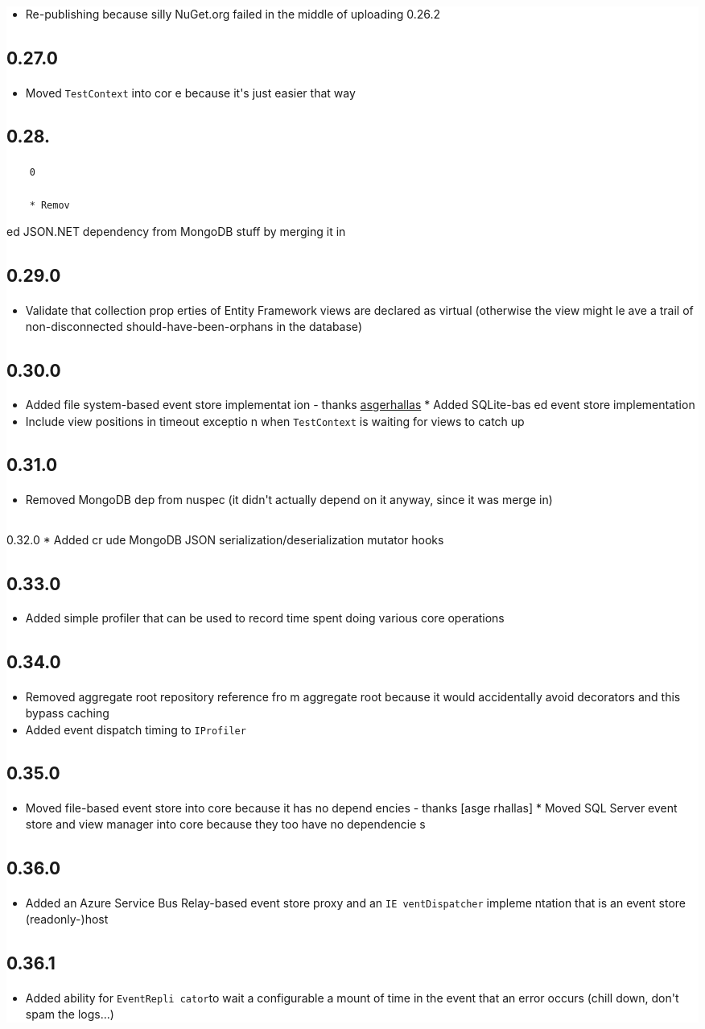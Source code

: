 
* Re-publishing because silly NuGet.org failed in the middle of uploading 0.26.2
## 0.27.0
* Moved `TestContext` into cor
        e because it's just easier that way


## 0.28.
        0

        * Remov
ed JSON.NET dependency from MongoDB stuff by merging it in
## 0.29.0
* Validate that collection prop
        erties of Entity Framework views are declared as virtual (otherwise the view might le
ave a trail of non-disconnected should-have-been-orphans in the database)
## 0.30.0
* Added file system-based event store implementat
        ion - thanks [asgerhallas]
        * Added SQLite-bas
ed event store implementation
* Include view positions in timeout exceptio
        n when `TestContext` is waiting for views to catch up


## 0.31.0
* Removed MongoDB dep from nuspec (it didn't actually depend
        on it anyway, since it was merge in)
        
##
 0.32.0
*
        Added cr
ude MongoDB JSON serialization/deserialization mutator hooks
## 0.33.0
* Added simple profiler that can be used
        to record time spent doing various
 core operations
## 0.34.0
* Removed aggregate root repository reference fro
        m aggregate root because it would accidentally avoid decorators and this bypass caching
* Added event dispatch timing to `IProfiler`
## 0.35.0
* Moved file-based event store into core because it has no depend
        encies - thanks [asge
rhallas]
        * Moved SQL Server event store and view manager into core because they too have no dependencie
s
## 0.36.0
* Added an Azure Service Bus Relay-based event store proxy and an `IE
        ventDispatcher` impleme
ntation that is an event store (readonly-)host
## 0.36.1
* Added ability for `EventRepli
        cator`to wait a configurable a
mount of time in the event that an error occurs (chill down, don't spam the logs...)

[asgerhallas]: https://github.com/asgerhallas
[kimbirkelund]: https://github.com/kimbirkelund
[mhertis]: https://github.com/mhertis
[pvivera]: https://github.com/pvivera
[SamuelDebruyn]: https://github.com/SamuelDebruyn
[ssboisen]: https://github.com/ssboisen